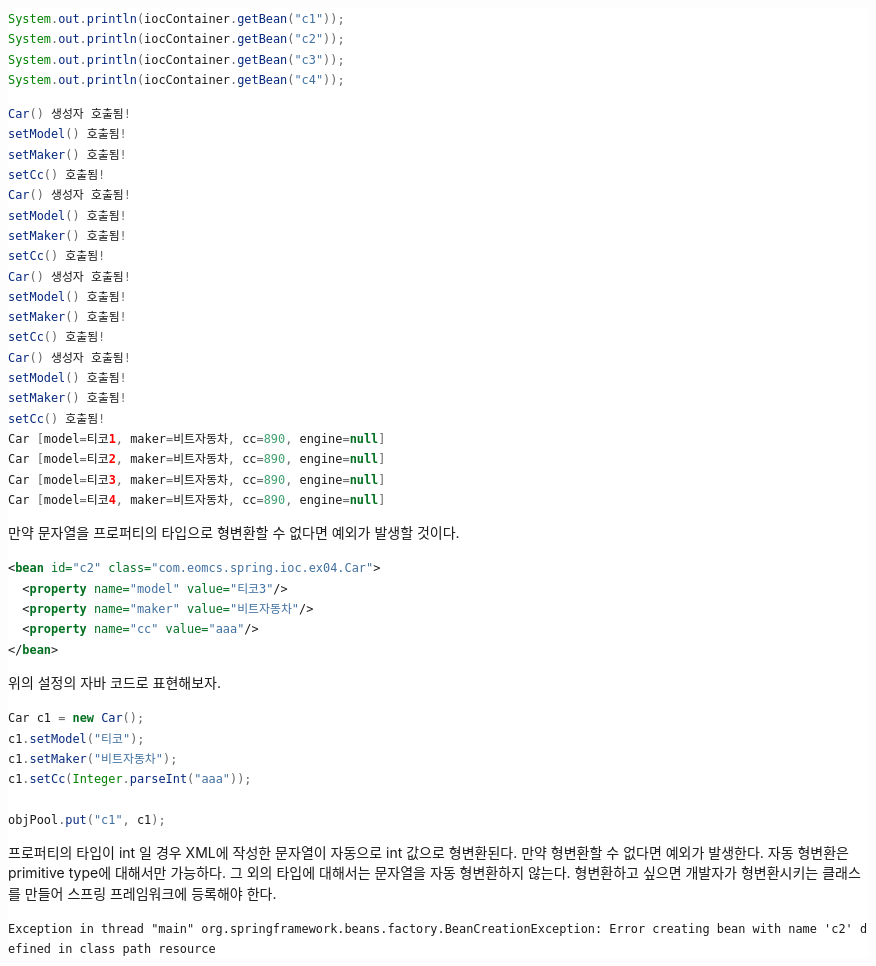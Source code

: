 ```java
System.out.println(iocContainer.getBean("c1"));
System.out.println(iocContainer.getBean("c2"));
System.out.println(iocContainer.getBean("c3"));
System.out.println(iocContainer.getBean("c4"));
```

```java
Car() 생성자 호출됨!
setModel() 호출됨!
setMaker() 호출됨!
setCc() 호출됨!
Car() 생성자 호출됨!
setModel() 호출됨!
setMaker() 호출됨!
setCc() 호출됨!
Car() 생성자 호출됨!
setModel() 호출됨!
setMaker() 호출됨!
setCc() 호출됨!
Car() 생성자 호출됨!
setModel() 호출됨!
setMaker() 호출됨!
setCc() 호출됨!
Car [model=티코1, maker=비트자동차, cc=890, engine=null]
Car [model=티코2, maker=비트자동차, cc=890, engine=null]
Car [model=티코3, maker=비트자동차, cc=890, engine=null]
Car [model=티코4, maker=비트자동차, cc=890, engine=null]
```



만약 문자열을 프로퍼티의 타입으로 형변환할 수 없다면 예외가 발생할 것이다.

```xml
<bean id="c2" class="com.eomcs.spring.ioc.ex04.Car">
  <property name="model" value="티코3"/>
  <property name="maker" value="비트자동차"/>
  <property name="cc" value="aaa"/>
</bean>
```

위의 설정의 자바 코드로 표현해보자.

```java
Car c1 = new Car();
c1.setModel("티코");
c1.setMaker("비트자동차");
c1.setCc(Integer.parseInt("aaa"));

objPool.put("c1", c1);
```

프로퍼티의 타입이 int 일 경우 XML에 작성한 문자열이 자동으로 int 값으로 형변환된다. 만약 형변환할 수 없다면 예외가 발생한다. 자동 형변환은 primitive type에 대해서만 가능하다. 그 외의 타입에 대해서는 문자열을 자동 형변환하지 않는다. 형변환하고 싶으면 개발자가 형변환시키는 클래스를 만들어 스프링 프레임워크에 등록해야 한다.

```
Exception in thread "main" org.springframework.beans.factory.BeanCreationException: Error creating bean with name 'c2' defined in class path resource 
```
